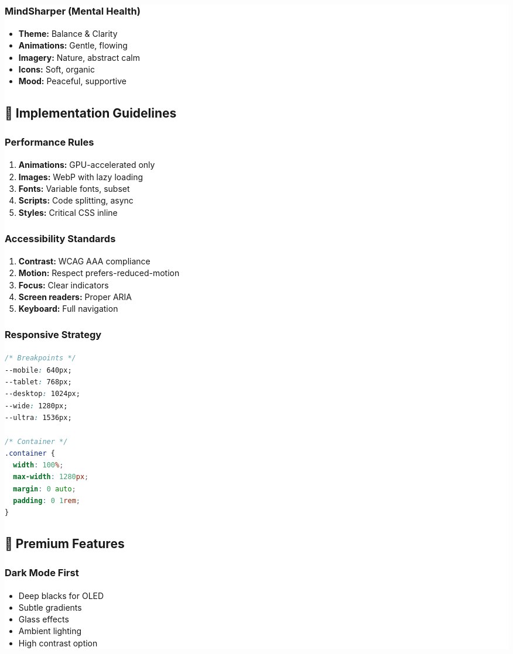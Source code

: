 ### MindSharper (Mental Health)
- **Theme:** Balance & Clarity
- **Animations:** Gentle, flowing
- **Imagery:** Nature, abstract calm
- **Icons:** Soft, organic
- **Mood:** Peaceful, supportive

## 🚀 Implementation Guidelines

### Performance Rules
1. **Animations:** GPU-accelerated only
2. **Images:** WebP with lazy loading
3. **Fonts:** Variable fonts, subset
4. **Scripts:** Code splitting, async
5. **Styles:** Critical CSS inline

### Accessibility Standards
1. **Contrast:** WCAG AAA compliance
2. **Motion:** Respect prefers-reduced-motion
3. **Focus:** Clear indicators
4. **Screen readers:** Proper ARIA
5. **Keyboard:** Full navigation

### Responsive Strategy
```css
/* Breakpoints */
--mobile: 640px;
--tablet: 768px;
--desktop: 1024px;
--wide: 1280px;
--ultra: 1536px;

/* Container */
.container {
  width: 100%;
  max-width: 1280px;
  margin: 0 auto;
  padding: 0 1rem;
}
```

## 💎 Premium Features

### Dark Mode First
- Deep blacks for OLED
- Subtle gradients
- Glass effects
- Ambient lighting
- High contrast option
